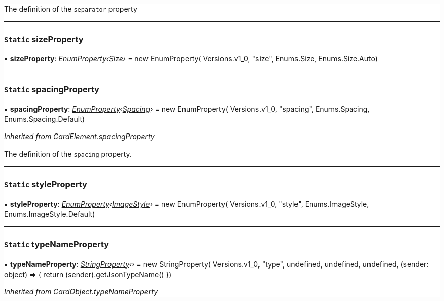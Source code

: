The definition of the `separator` property

___

### `Static` sizeProperty

▪ **sizeProperty**: *[EnumProperty](enumproperty.md)‹[Size](../enums/size.md)›* = new EnumProperty(
        Versions.v1_0,
        "size",
        Enums.Size,
        Enums.Size.Auto)

___

### `Static` spacingProperty

▪ **spacingProperty**: *[EnumProperty](enumproperty.md)‹[Spacing](../enums/spacing.md)›* = new EnumProperty(
        Versions.v1_0,
        "spacing",
        Enums.Spacing,
        Enums.Spacing.Default)

*Inherited from [CardElement](cardelement.md).[spacingProperty](cardelement.md#static-spacingproperty)*

The definition of the `spacing` property.

___

### `Static` styleProperty

▪ **styleProperty**: *[EnumProperty](enumproperty.md)‹[ImageStyle](../enums/imagestyle.md)›* = new EnumProperty(
        Versions.v1_0,
        "style",
        Enums.ImageStyle,
        Enums.ImageStyle.Default)

___

### `Static` typeNameProperty

▪ **typeNameProperty**: *[StringProperty](stringproperty.md)‹›* = new StringProperty(
        Versions.v1_0,
        "type",
        undefined,
        undefined,
        undefined,
        (sender: object) => {
            return (<CardObject>sender).getJsonTypeName()
        })

*Inherited from [CardObject](cardobject.md).[typeNameProperty](cardobject.md#static-typenameproperty)*
